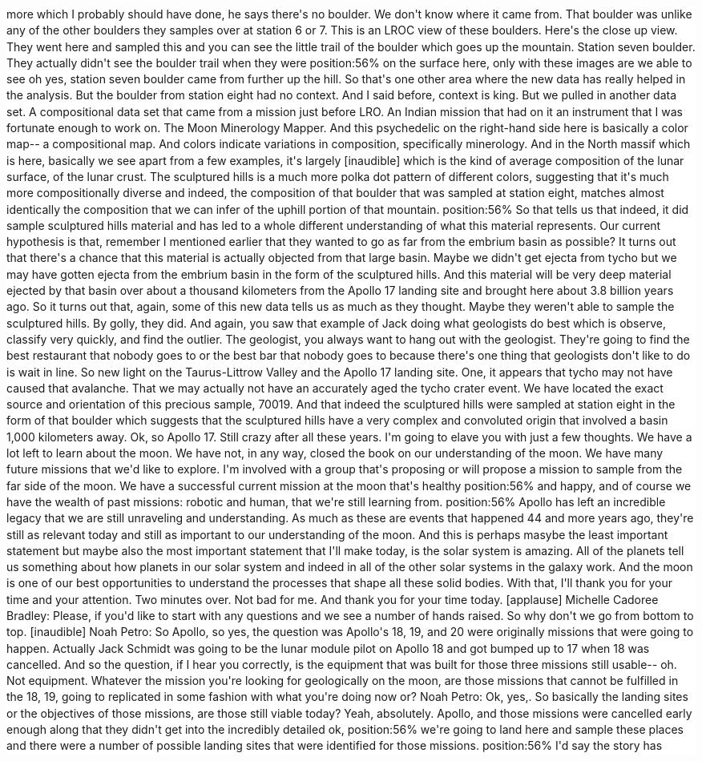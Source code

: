 more which I probably should have done, he says there's no boulder. We don't know where it came from. That boulder was unlike any of the other boulders they samples over at station 6 or 7. This is an LROC view of these boulders. Here's the close up view. They went here and sampled this and you can see the little trail of the boulder which goes up the mountain. Station seven boulder. They actually didn't see the boulder trail when they were position:56% on the surface here, only with these images are we able to see oh yes, station seven boulder came from further up the hill. So that's one other area where the new data has really helped in the analysis. But the boulder from station eight had no context. And I said before, context is king. But we pulled in another data set. A compositional data set that came from a mission just before LRO. An Indian mission that had on it an instrument that I was fortunate enough to work on. The Moon Minerology Mapper. And this psychedelic on the right-hand side here is basically a color map-- a compositional map. And colors indicate variations in composition, specifically minerology. And in the North massif which is here, basically we see apart from a few examples, it's largely [inaudible] which is the kind of average composition of the lunar surface, of the lunar crust. The sculptured hills is a much more polka dot pattern of different colors, suggesting that it's much more compositionally diverse and indeed, the composition of that boulder that was sampled at station eight, matches almost identically the composition that we can infer of the uphill portion of that mountain. position:56% So that tells us that indeed, it did sample sculptured hills material and has led to a whole different understanding of what this material represents. Our current hypothesis is that, remember I mentioned earlier that they wanted to go as far from the embrium basin as possible? It turns out that there's a chance that this material is actually objected from that large basin. Maybe we didn't get ejecta from tycho but we may have gotten ejecta from the embrium basin in the form of the sculptured hills. And this material will be very deep material ejected by that basin over about a thousand kilometers from the Apollo 17 landing site and brought here about 3.8 billion years ago. So it turns out that, again, some of this new data tells us as much as they thought. Maybe they weren't able to sample the sculptured hills. By golly, they did. And again, you saw that example of Jack doing what geologists do best which is observe, classify very quickly, and find the outlier. The geologist, you always want to hang out with the geologist. They're going to find the best restaurant that nobody goes to or the best bar that nobody goes to because there's one thing that geologists don't like to do is wait in line. So new light on the Taurus-Littrow Valley and the Apollo 17 landing site. One, it appears that tycho may not have caused that avalanche. That we may actually not have an accurately aged the tycho crater event. We have located the exact source and orientation of this precious sample, 70019. And that indeed the sculptured hills were sampled at station eight in the form of that boulder which suggests that the sculptured hills have a very complex and convoluted origin that involved a basin 1,000 kilometers away. Ok, so Apollo 17. Still crazy after all these years. I'm going to elave you with just a few thoughts. We have a lot left to learn about the moon. We have not, in any way, closed the book on our understanding of the moon. We have many future missions that we'd like to explore. I'm involved with a group that's proposing or will propose a mission to sample from the far side of the moon. We have a successful current mission at the moon that's healthy position:56% and happy, and of course we have the wealth of past missions: robotic and human, that we're still learning from. position:56% Apollo has left an incredible legacy that we are still unraveling and understanding. As much as these are events that happened 44 and more years ago, they're still as relevant today and still as important to our understanding of the moon. And this is perhaps masybe the least important statement but maybe also the most important statement that I'll make today, is the solar system is amazing. All of the planets tell us something about how planets in our solar system and indeed in all of the other solar systems in the galaxy work. And the moon is one of our best opportunities to understand the processes that shape all these solid bodies. With that, I'll thank you for your time and your attention. Two minutes over. Not bad for me. And thank you for your time today. [applause]  Michelle Cadoree Bradley: Please, if you'd like to start with any questions and we see a number of hands raised. So why don't we go from bottom to top. [inaudible]  Noah Petro: So Apollo, so yes, the question was Apollo's 18, 19, and 20 were originally missions that were going to happen. Actually Jack Schmidt was going to be the lunar module pilot on Apollo 18 and got bumped up to 17 when 18 was cancelled. And so the question, if I hear you correctly, is the equipment that was built for those three missions still usable-- oh.  Not equipment. Whatever the mission you're looking for geologically on the moon, are those missions that cannot be fulfilled in the 18, 19, going to replicated in some fashion with what you're doing now or?  Noah Petro: Ok, yes,. So basically the landing sites or the objectives of those missions, are those still viable today? Yeah, absolutely. Apollo, and those missions were cancelled early enough along that they didn't get into the incredibly detailed ok, position:56% we're going to land here and sample these places and there were a number of possible landing sites that were identified for those missions. position:56% I'd say the story has